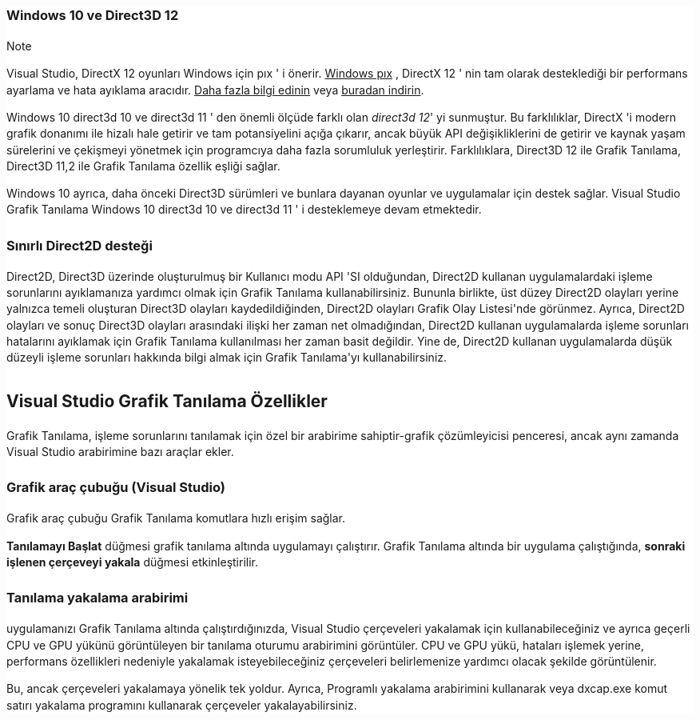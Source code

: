 ### <a name="windows-10-and-direct3d-12"></a>Windows 10 ve Direct3D 12
> [!NOTE]
> Visual Studio, DirectX 12 oyunları Windows için pıx ' i önerir. [Windows pıx](https://aka.ms/PIXonWindows) , DirectX 12 ' nin tam olarak desteklediği bir performans ayarlama ve hata ayıklama aracıdır. [Daha fazla bilgi edinin](visual-studio-graphics-diagnostics-directx-12.md) veya [buradan indirin](https://aka.ms/downloadPIX).


 Windows 10 direct3d 10 ve direct3d 11 ' den önemli ölçüde farklı olan *direct3d 12*' yi sunmuştur. Bu farklılıklar, DirectX 'i modern grafik donanımı ile hizalı hale getirir ve tam potansiyelini açığa çıkarır, ancak büyük API değişikliklerini de getirir ve kaynak yaşam sürelerini ve çekişmeyi yönetmek için programcıya daha fazla sorumluluk yerleştirir. Farklılıklara, Direct3D 12 ile Grafik Tanılama, Direct3D 11,2 ile Grafik Tanılama özellik eşliği sağlar.

 Windows 10 ayrıca, daha önceki Direct3D sürümleri ve bunlara dayanan oyunlar ve uygulamalar için destek sağlar. Visual Studio Grafik Tanılama Windows 10 direct3d 10 ve direct3d 11 ' i desteklemeye devam etmektedir.

### <a name="limited-direct2d-support"></a>Sınırlı Direct2D desteği
 Direct2D, Direct3D üzerinde oluşturulmuş bir Kullanıcı modu API 'SI olduğundan, Direct2D kullanan uygulamalardaki işleme sorunlarını ayıklamanıza yardımcı olmak için Grafik Tanılama kullanabilirsiniz. Bununla birlikte, üst düzey Direct2D olayları yerine yalnızca temeli oluşturan Direct3D olayları kaydedildiğinden, Direct2D olayları Grafik Olay Listesi'nde görünmez. Ayrıca, Direct2D olayları ve sonuç Direct3D olayları arasındaki ilişki her zaman net olmadığından, Direct2D kullanan uygulamalarda işleme sorunları hatalarını ayıklamak için Grafik Tanılama kullanılması her zaman basit değildir. Yine de, Direct2D kullanan uygulamalarda düşük düzeyli işleme sorunları hakkında bilgi almak için Grafik Tanılama'yı kullanabilirsiniz.

## <a name="graphics-diagnostics-features-in-visual-studio"></a>Visual Studio Grafik Tanılama Özellikler
 Grafik Tanılama, işleme sorunlarını tanılamak için özel bir arabirime sahiptir-grafik çözümleyicisi penceresi, ancak aynı zamanda Visual Studio arabirimine bazı araçlar ekler.

### <a name="the-graphics-toolbar-visual-studio"></a>Grafik araç çubuğu (Visual Studio)
 Grafik araç çubuğu Grafik Tanılama komutlara hızlı erişim sağlar.

 **Tanılamayı Başlat** düğmesi grafik tanılama altında uygulamayı çalıştırır. Grafik Tanılama altında bir uygulama çalıştığında, **sonraki işlenen çerçeveyi yakala** düğmesi etkinleştirilir.

### <a name="diagnostics-capture-interface"></a>Tanılama yakalama arabirimi
 uygulamanızı Grafik Tanılama altında çalıştırdığınızda, Visual Studio çerçeveleri yakalamak için kullanabileceğiniz ve ayrıca geçerli CPU ve GPU yükünü görüntüleyen bir tanılama oturumu arabirimini görüntüler. CPU ve GPU yükü, hataları işlemek yerine, performans özellikleri nedeniyle yakalamak isteyebileceğiniz çerçeveleri belirlemenize yardımcı olacak şekilde görüntülenir.

 Bu, ancak çerçeveleri yakalamaya yönelik tek yoldur. Ayrıca, Programlı yakalama arabirimini kullanarak veya dxcap.exe komut satırı yakalama programını kullanarak çerçeveler yakalayabilirsiniz.
